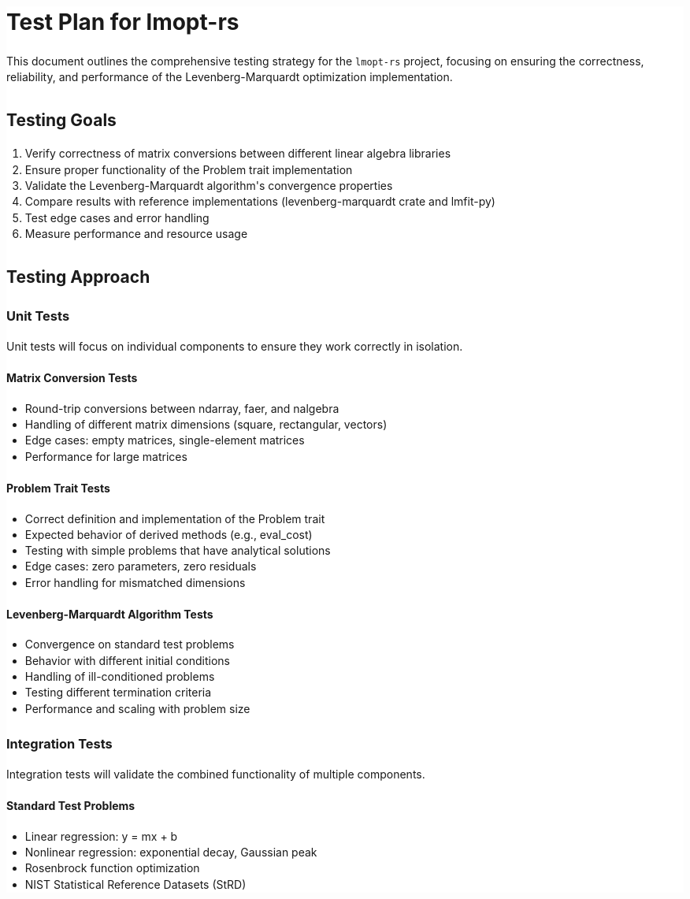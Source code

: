 # Test Plan for lmopt-rs

This document outlines the comprehensive testing strategy for the `lmopt-rs` project, focusing on ensuring the correctness, reliability, and performance of the Levenberg-Marquardt optimization implementation.

## Testing Goals

1. Verify correctness of matrix conversions between different linear algebra libraries
2. Ensure proper functionality of the Problem trait implementation
3. Validate the Levenberg-Marquardt algorithm's convergence properties
4. Compare results with reference implementations (levenberg-marquardt crate and lmfit-py)
5. Test edge cases and error handling
6. Measure performance and resource usage

## Testing Approach

### Unit Tests

Unit tests will focus on individual components to ensure they work correctly in isolation.

#### Matrix Conversion Tests

- Round-trip conversions between ndarray, faer, and nalgebra
- Handling of different matrix dimensions (square, rectangular, vectors)
- Edge cases: empty matrices, single-element matrices
- Performance for large matrices

#### Problem Trait Tests

- Correct definition and implementation of the Problem trait
- Expected behavior of derived methods (e.g., eval_cost)
- Testing with simple problems that have analytical solutions
- Edge cases: zero parameters, zero residuals
- Error handling for mismatched dimensions

#### Levenberg-Marquardt Algorithm Tests

- Convergence on standard test problems
- Behavior with different initial conditions
- Handling of ill-conditioned problems
- Testing different termination criteria
- Performance and scaling with problem size

### Integration Tests

Integration tests will validate the combined functionality of multiple components.

#### Standard Test Problems

- Linear regression: y = mx + b
- Nonlinear regression: exponential decay, Gaussian peak
- Rosenbrock function optimization
- NIST Statistical Reference Datasets (StRD)
